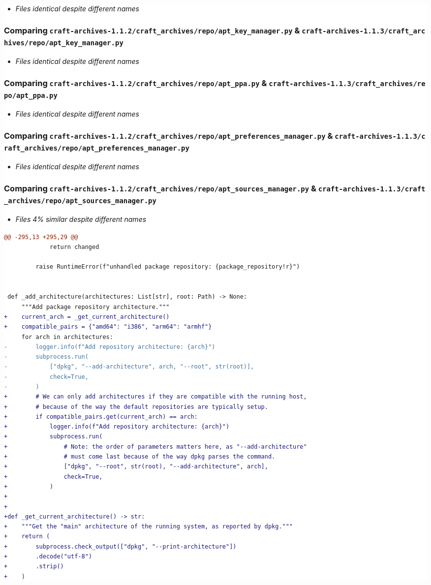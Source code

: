 * *Files identical despite different names*

### Comparing `craft-archives-1.1.2/craft_archives/repo/apt_key_manager.py` & `craft-archives-1.1.3/craft_archives/repo/apt_key_manager.py`

 * *Files identical despite different names*

### Comparing `craft-archives-1.1.2/craft_archives/repo/apt_ppa.py` & `craft-archives-1.1.3/craft_archives/repo/apt_ppa.py`

 * *Files identical despite different names*

### Comparing `craft-archives-1.1.2/craft_archives/repo/apt_preferences_manager.py` & `craft-archives-1.1.3/craft_archives/repo/apt_preferences_manager.py`

 * *Files identical despite different names*

### Comparing `craft-archives-1.1.2/craft_archives/repo/apt_sources_manager.py` & `craft-archives-1.1.3/craft_archives/repo/apt_sources_manager.py`

 * *Files 4% similar despite different names*

```diff
@@ -295,13 +295,29 @@
             return changed
 
         raise RuntimeError(f"unhandled package repository: {package_repository!r}")
 
 
 def _add_architecture(architectures: List[str], root: Path) -> None:
     """Add package repository architecture."""
+    current_arch = _get_current_architecture()
+    compatible_pairs = {"amd64": "i386", "arm64": "armhf"}
     for arch in architectures:
-        logger.info(f"Add repository architecture: {arch}")
-        subprocess.run(
-            ["dpkg", "--add-architecture", arch, "--root", str(root)],
-            check=True,
-        )
+        # We can only add architectures if they are compatible with the running host,
+        # because of the way the default repositories are typically setup.
+        if compatible_pairs.get(current_arch) == arch:
+            logger.info(f"Add repository architecture: {arch}")
+            subprocess.run(
+                # Note: the order of parameters matters here, as "--add-architecture"
+                # must come last because of the way dpkg parses the command.
+                ["dpkg", "--root", str(root), "--add-architecture", arch],
+                check=True,
+            )
+
+
+def _get_current_architecture() -> str:
+    """Get the "main" architecture of the running system, as reported by dpkg."""
+    return (
+        subprocess.check_output(["dpkg", "--print-architecture"])
+        .decode("utf-8")
+        .strip()
+    )
```
